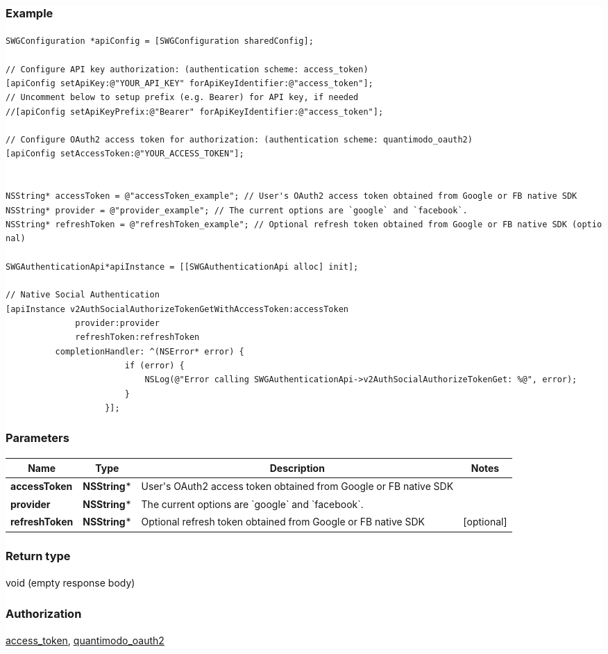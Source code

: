 ### Example 
```objc
SWGConfiguration *apiConfig = [SWGConfiguration sharedConfig];

// Configure API key authorization: (authentication scheme: access_token)
[apiConfig setApiKey:@"YOUR_API_KEY" forApiKeyIdentifier:@"access_token"];
// Uncomment below to setup prefix (e.g. Bearer) for API key, if needed
//[apiConfig setApiKeyPrefix:@"Bearer" forApiKeyIdentifier:@"access_token"];

// Configure OAuth2 access token for authorization: (authentication scheme: quantimodo_oauth2)
[apiConfig setAccessToken:@"YOUR_ACCESS_TOKEN"];


NSString* accessToken = @"accessToken_example"; // User's OAuth2 access token obtained from Google or FB native SDK
NSString* provider = @"provider_example"; // The current options are `google` and `facebook`.
NSString* refreshToken = @"refreshToken_example"; // Optional refresh token obtained from Google or FB native SDK (optional)

SWGAuthenticationApi*apiInstance = [[SWGAuthenticationApi alloc] init];

// Native Social Authentication
[apiInstance v2AuthSocialAuthorizeTokenGetWithAccessToken:accessToken
              provider:provider
              refreshToken:refreshToken
          completionHandler: ^(NSError* error) {
                        if (error) {
                            NSLog(@"Error calling SWGAuthenticationApi->v2AuthSocialAuthorizeTokenGet: %@", error);
                        }
                    }];
```

### Parameters

Name | Type | Description  | Notes
------------- | ------------- | ------------- | -------------
 **accessToken** | **NSString***| User&#39;s OAuth2 access token obtained from Google or FB native SDK | 
 **provider** | **NSString***| The current options are &#x60;google&#x60; and &#x60;facebook&#x60;. | 
 **refreshToken** | **NSString***| Optional refresh token obtained from Google or FB native SDK | [optional] 

### Return type

void (empty response body)

### Authorization

[access_token](../README.md#access_token), [quantimodo_oauth2](../README.md#quantimodo_oauth2)

